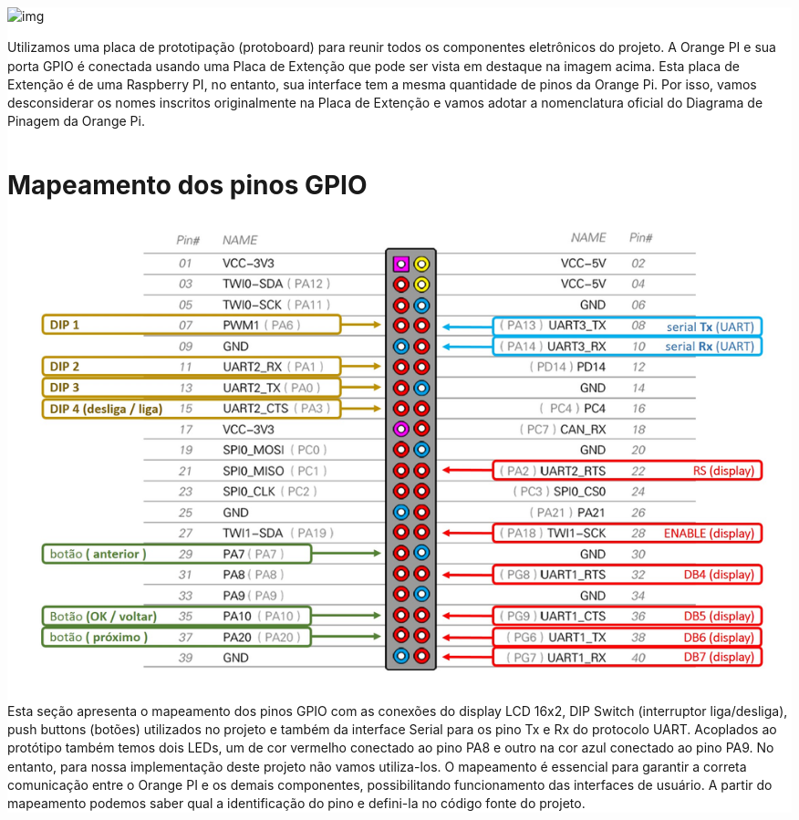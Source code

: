 <div>
	<img src="/images/placa de extensão GPIO.jpg" alt="img" >
	<p>Utilizamos uma placa de prototipação (protoboard) para reunir todos os componentes eletrônicos do projeto. A Orange PI e sua porta GPIO é conectada usando uma Placa de Extenção que pode ser vista em destaque na imagem acima. Esta placa de Extenção é de uma Raspberry PI, no entanto, sua interface tem a mesma quantidade de pinos da Orange Pi. Por isso, vamos desconsiderar os nomes inscritos originalmente na Placa de Extenção e vamos adotar a nomenclatura oficial do Diagrama de Pinagem da Orange Pi.</p>
</div>

# Mapeamento dos pinos GPIO

<div>
	<img src="/images/mapeamentoGPIOpi2DL.jpg" alt="img" >
	<p>Esta seção apresenta o mapeamento dos pinos GPIO com as conexões do display LCD 16x2, DIP Switch (interruptor liga/desliga), push buttons (botões) utilizados no projeto e também da interface Serial para os pino Tx e Rx do protocolo UART. Acoplados ao protótipo também temos dois LEDs, um de cor vermelho conectado ao pino PA8 e outro na cor azul conectado ao pino PA9. No entanto, para nossa implementação deste projeto não vamos utiliza-los. O mapeamento é essencial para garantir a correta comunicação entre o Orange PI e os demais componentes, possibilitando funcionamento das interfaces de usuário. A partir do mapeamento podemos saber qual a identificação do pino e defini-la no código fonte do projeto.</p>
</div>
